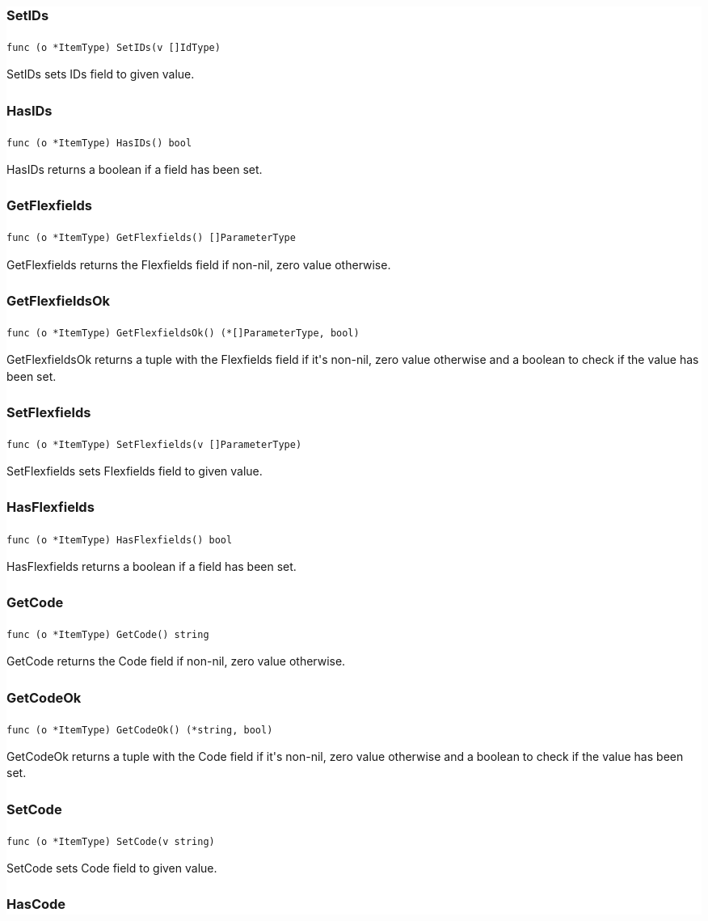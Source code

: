 ### SetIDs

`func (o *ItemType) SetIDs(v []IdType)`

SetIDs sets IDs field to given value.

### HasIDs

`func (o *ItemType) HasIDs() bool`

HasIDs returns a boolean if a field has been set.

### GetFlexfields

`func (o *ItemType) GetFlexfields() []ParameterType`

GetFlexfields returns the Flexfields field if non-nil, zero value otherwise.

### GetFlexfieldsOk

`func (o *ItemType) GetFlexfieldsOk() (*[]ParameterType, bool)`

GetFlexfieldsOk returns a tuple with the Flexfields field if it's non-nil, zero value otherwise
and a boolean to check if the value has been set.

### SetFlexfields

`func (o *ItemType) SetFlexfields(v []ParameterType)`

SetFlexfields sets Flexfields field to given value.

### HasFlexfields

`func (o *ItemType) HasFlexfields() bool`

HasFlexfields returns a boolean if a field has been set.

### GetCode

`func (o *ItemType) GetCode() string`

GetCode returns the Code field if non-nil, zero value otherwise.

### GetCodeOk

`func (o *ItemType) GetCodeOk() (*string, bool)`

GetCodeOk returns a tuple with the Code field if it's non-nil, zero value otherwise
and a boolean to check if the value has been set.

### SetCode

`func (o *ItemType) SetCode(v string)`

SetCode sets Code field to given value.

### HasCode

